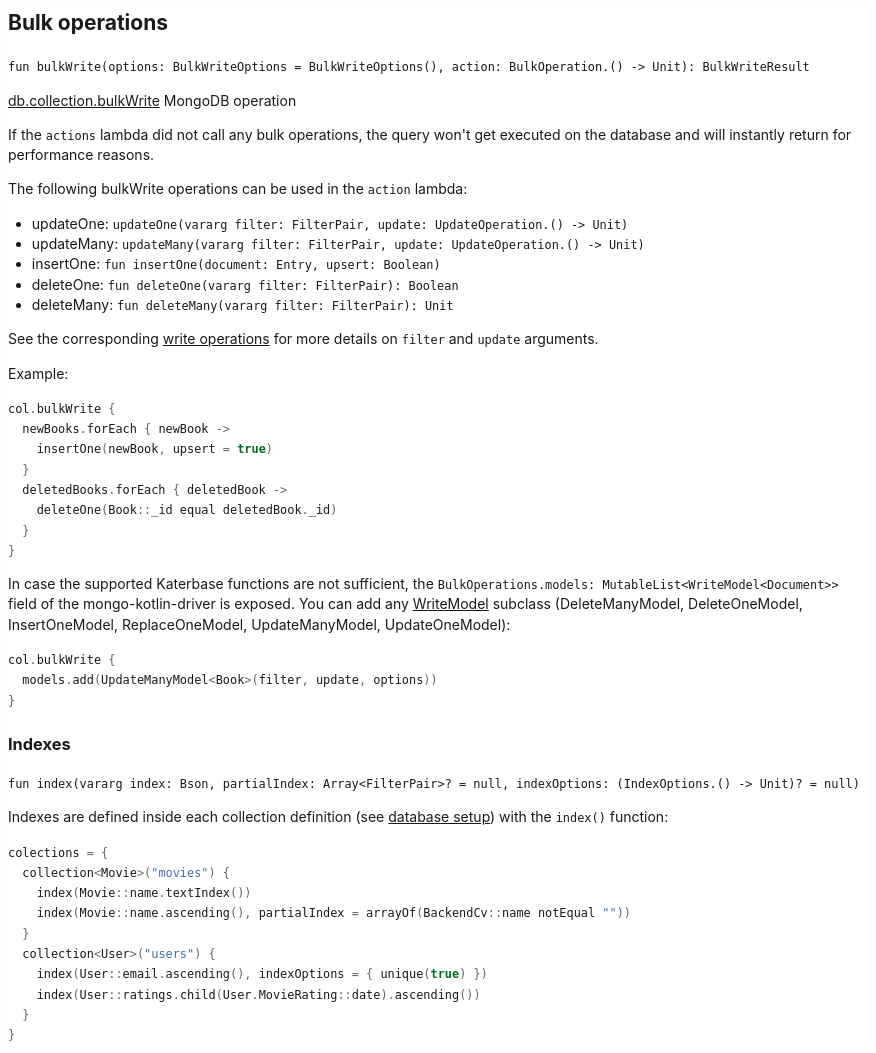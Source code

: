 ## Bulk operations

`fun bulkWrite(options: BulkWriteOptions = BulkWriteOptions(), action: BulkOperation.() -> Unit): BulkWriteResult`

[db.collection.bulkWrite](https://www.mongodb.com/docs/manual/reference/method/db.collection.bulkWrite/) MongoDB operation

If the `actions` lambda did not call any bulk operations, the query won't get executed on the database and will instantly return for
performance reasons.

The following bulkWrite operations can be used in the `action` lambda:
* updateOne: `updateOne(vararg filter: FilterPair, update: UpdateOperation.() -> Unit)`
* updateMany: `updateMany(vararg filter: FilterPair, update: UpdateOperation.() -> Unit)`
* insertOne: `fun insertOne(document: Entry, upsert: Boolean)`
* deleteOne: `fun deleteOne(vararg filter: FilterPair): Boolean`
* deleteMany: `fun deleteMany(vararg filter: FilterPair): Unit`

See the corresponding [write operations](#write-operations) for more details on `filter` and `update` arguments.

Example:
```kotlin
col.bulkWrite {
  newBooks.forEach { newBook ->
    insertOne(newBook, upsert = true)
  }
  deletedBooks.forEach { deletedBook ->
    deleteOne(Book::_id equal deletedBook._id)
  }
}
```

In case the supported Katerbase functions are not sufficient, the `BulkOperations.models: MutableList<WriteModel<Document>>` field of the
mongo-kotlin-driver is exposed. You can add
any [WriteModel](https://mongodb.github.io/mongo-java-driver/4.10/apidocs/mongodb-driver-core/com/mongodb/client/model/WriteModel.html)
subclass (DeleteManyModel, DeleteOneModel, InsertOneModel, ReplaceOneModel, UpdateManyModel, UpdateOneModel):
```kotlin
col.bulkWrite {
  models.add(UpdateManyModel<Book>(filter, update, options))
}
```

### Indexes
`fun index(vararg index: Bson, partialIndex: Array<FilterPair>? = null, indexOptions: (IndexOptions.() -> Unit)? = null)`

Indexes are defined inside each collection definition (see [database setup](#database-setup)) with the `index()` function:

```kotlin
colections = {
  collection<Movie>("movies") {
    index(Movie::name.textIndex())
    index(Movie::name.ascending(), partialIndex = arrayOf(BackendCv::name notEqual ""))
  }
  collection<User>("users") {
    index(User::email.ascending(), indexOptions = { unique(true) })
    index(User::ratings.child(User.MovieRating::date).ascending())
  }
}
```
